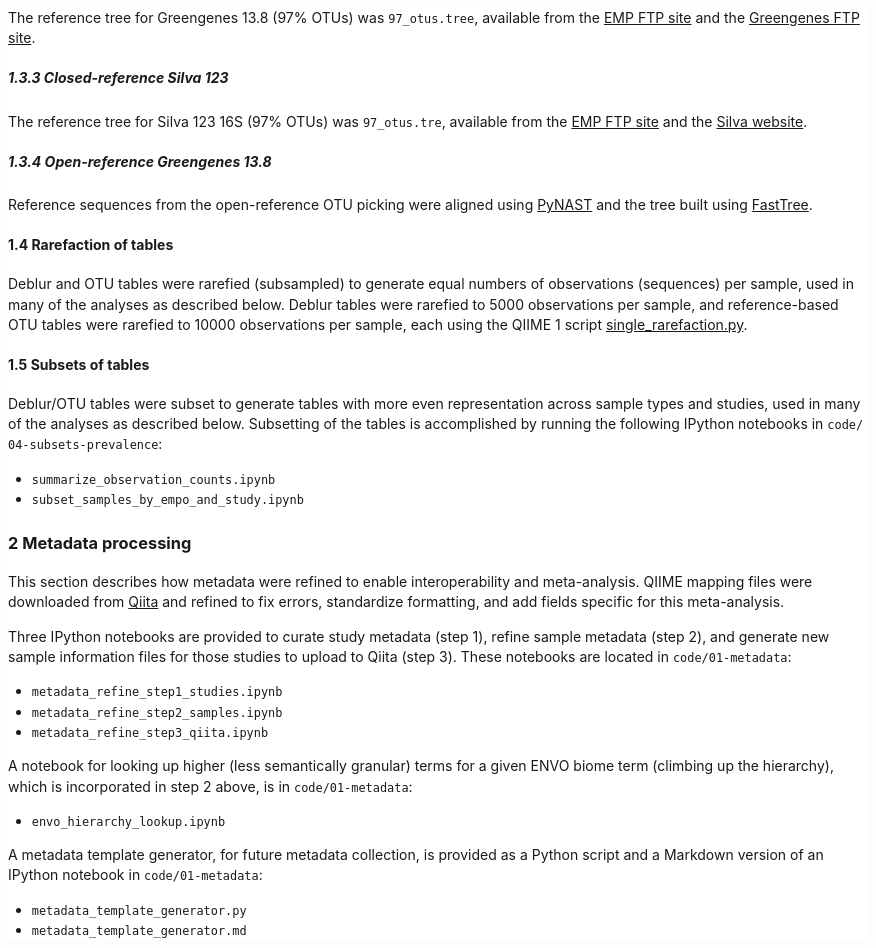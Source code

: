 The reference tree for Greengenes 13.8 (97% OTUs) was `97_otus.tree`, available from the [EMP FTP site](ftp://ftp.microbio.me/emp/release1/otu_info/greengenes_13_8/) and the [Greengenes FTP site](ftp://greengenes.microbio.me/greengenes_release/gg_13_5/gg_13_8_otus.tar.gz).

##### 1.3.3 Closed-reference Silva 123

The reference tree for Silva 123 16S (97% OTUs) was `97_otus.tre`, available from the [EMP FTP site](ftp://ftp.microbio.me/emp/release1/otu_info/silva_123/) and the [Silva website](https://www.arb-silva.de/documentation/release-123/).

##### 1.3.4 Open-reference Greengenes 13.8

Reference sequences from the open-reference OTU picking were aligned using [PyNAST](https://biocore.github.io/pynast/) and the tree built using [FastTree](https://www.msi.umn.edu/sw/fasttree).

#### 1.4 Rarefaction of tables

Deblur and OTU tables were rarefied (subsampled) to generate equal numbers of observations (sequences) per sample, used in many of the analyses as described below. Deblur tables were rarefied to 5000 observations per sample, and reference-based OTU tables were rarefied to 10000 observations per sample, each using the QIIME 1 script [single_rarefaction.py](http://qiime.org/scripts/single_rarefaction.html). 

#### 1.5 Subsets of tables

Deblur/OTU tables were subset to generate tables with more even representation across sample types and studies, used in many of the analyses as described below. Subsetting of the tables is accomplished by running the following IPython notebooks in `code/04-subsets-prevalence`:

* `summarize_observation_counts.ipynb`
* `subset_samples_by_empo_and_study.ipynb`

### 2 Metadata processing

This section describes how metadata were refined to enable interoperability and meta-analysis. QIIME mapping files were downloaded from [Qiita](https://qiita.microbio.me/emp) and refined to fix errors, standardize formatting, and add fields specific for this meta-analysis. 

Three IPython notebooks are provided to curate study metadata (step 1), refine sample metadata (step 2), and generate new sample information files for those studies to upload to Qiita (step 3). These notebooks are located in `code/01-metadata`:

* `metadata_refine_step1_studies.ipynb`
* `metadata_refine_step2_samples.ipynb`
* `metadata_refine_step3_qiita.ipynb`

A notebook for looking up higher (less semantically granular) terms for a given ENVO biome term (climbing up the hierarchy), which is incorporated in step 2 above, is in `code/01-metadata`:

* `envo_hierarchy_lookup.ipynb`

A metadata template generator, for future metadata collection, is provided as a Python script and a Markdown version of an IPython notebook in `code/01-metadata`:

* `metadata_template_generator.py`
* `metadata_template_generator.md`

